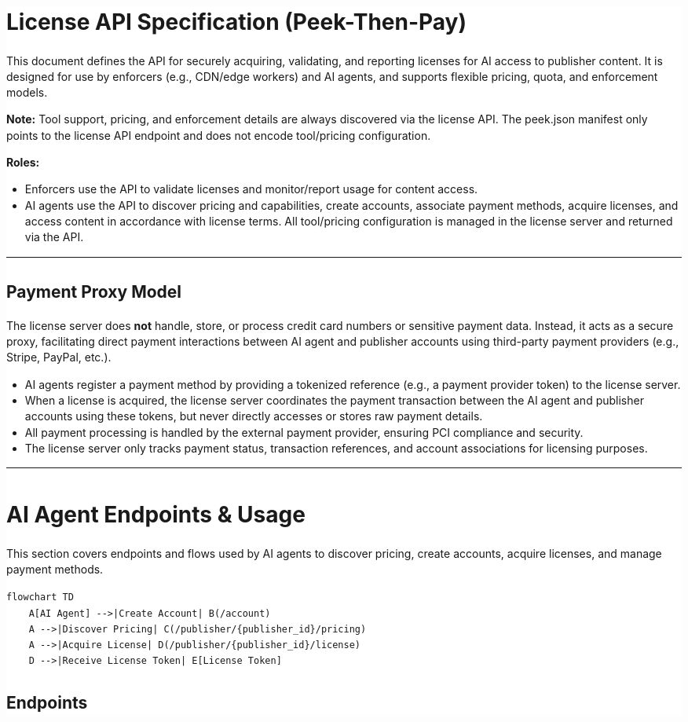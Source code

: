 # License API Specification (Peek-Then-Pay)

This document defines the API for securely acquiring, validating, and reporting licenses for AI access to publisher content. It is designed for use by enforcers (e.g., CDN/edge workers) and AI agents, and supports flexible pricing, quota, and enforcement models.

**Note:** Tool support, pricing, and enforcement details are always discovered via the license API. The peek.json manifest only points to the license API endpoint and does not encode tool/pricing configuration.

**Roles:**

- Enforcers use the API to validate licenses and monitor/report usage for content access.
- AI agents use the API to discover pricing and capabilities, create accounts, associate payment methods, acquire licenses, and access content in accordance with license terms. All tool/pricing configuration is managed in the license server and returned via the API.

---

## Payment Proxy Model

The license server does **not** handle, store, or process credit card numbers or sensitive payment data. Instead, it acts as a secure proxy, facilitating direct payment interactions between AI agent and publisher accounts using third-party payment providers (e.g., Stripe, PayPal, etc.).

- AI agents register a payment method by providing a tokenized reference (e.g., a payment provider token) to the license server.
- When a license is acquired, the license server coordinates the payment transaction between the AI agent and publisher accounts using these tokens, but never directly accesses or stores raw payment details.
- All payment processing is handled by the external payment provider, ensuring PCI compliance and security.
- The license server only tracks payment status, transaction references, and account associations for licensing purposes.

---

# AI Agent Endpoints & Usage

This section covers endpoints and flows used by AI agents to discover pricing, create accounts, acquire licenses, and manage payment methods.

```mermaid
flowchart TD
    A[AI Agent] -->|Create Account| B(/account)
    A -->|Discover Pricing| C(/publisher/{publisher_id}/pricing)
    A -->|Acquire License| D(/publisher/{publisher_id}/license)
    D -->|Receive License Token| E[License Token]
```

## Endpoints
